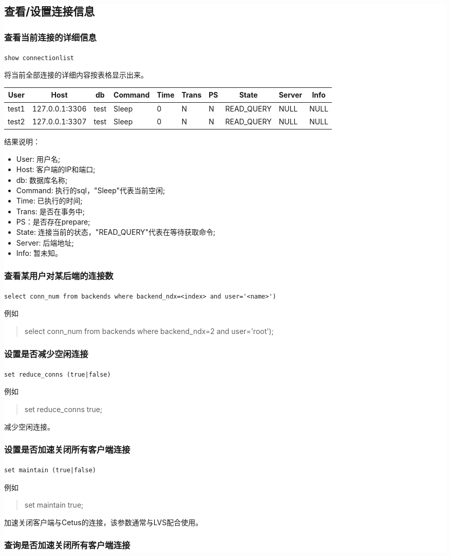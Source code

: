 ## 查看/设置连接信息

### 查看当前连接的详细信息

`show connectionlist`

将当前全部连接的详细内容按表格显示出来。

| User  | Host           | db   | Command | Time | Trans | PS   | State      | Server | Info |
| ----- | -------------- | ---- | ------- | ---- | ----- | ---- | ---------- | ------ | ---- |
| test1 | 127.0.0.1:3306 | test | Sleep   | 0    | N     | N    | READ_QUERY | NULL   | NULL |
| test2 | 127.0.0.1:3307 | test | Sleep   | 0    | N     | N    | READ_QUERY | NULL   | NULL |

结果说明：

* User: 用户名;
* Host: 客户端的IP和端口;
* db: 数据库名称;
* Command: 执行的sql，"Sleep"代表当前空闲;
* Time: 已执行的时间;
* Trans: 是否在事务中;
* PS：是否存在prepare;
* State: 连接当前的状态，"READ_QUERY"代表在等待获取命令;
* Server: 后端地址;
* Info: 暂未知。

### 查看某用户对某后端的连接数

`select conn_num from backends where backend_ndx=<index> and user='<name>')`

例如

>select conn_num from backends where backend_ndx=2 and user='root');

### 设置是否减少空闲连接

`set reduce_conns (true|false)`

例如

>set reduce_conns true;

减少空闲连接。

### 设置是否加速关闭所有客户端连接

`set maintain (true|false)`

例如

>set maintain true;

加速关闭客户端与Cetus的连接，该参数通常与LVS配合使用。

### 查询是否加速关闭所有客户端连接
